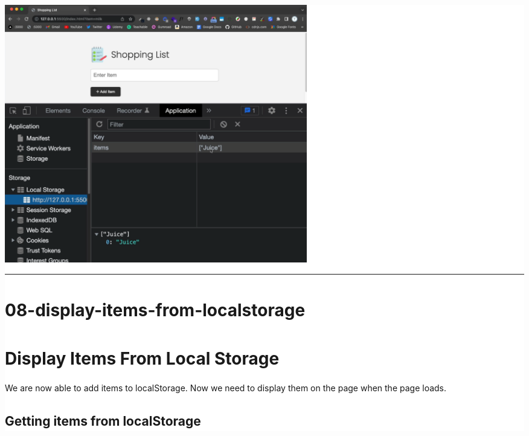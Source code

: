 <img src="images/application-tab.png" width="500">


---


# 08-display-items-from-localstorage

# Display Items From Local Storage

We are now able to add items to localStorage. Now we need to display them on the page when the page loads.

## Getting items from localStorage
